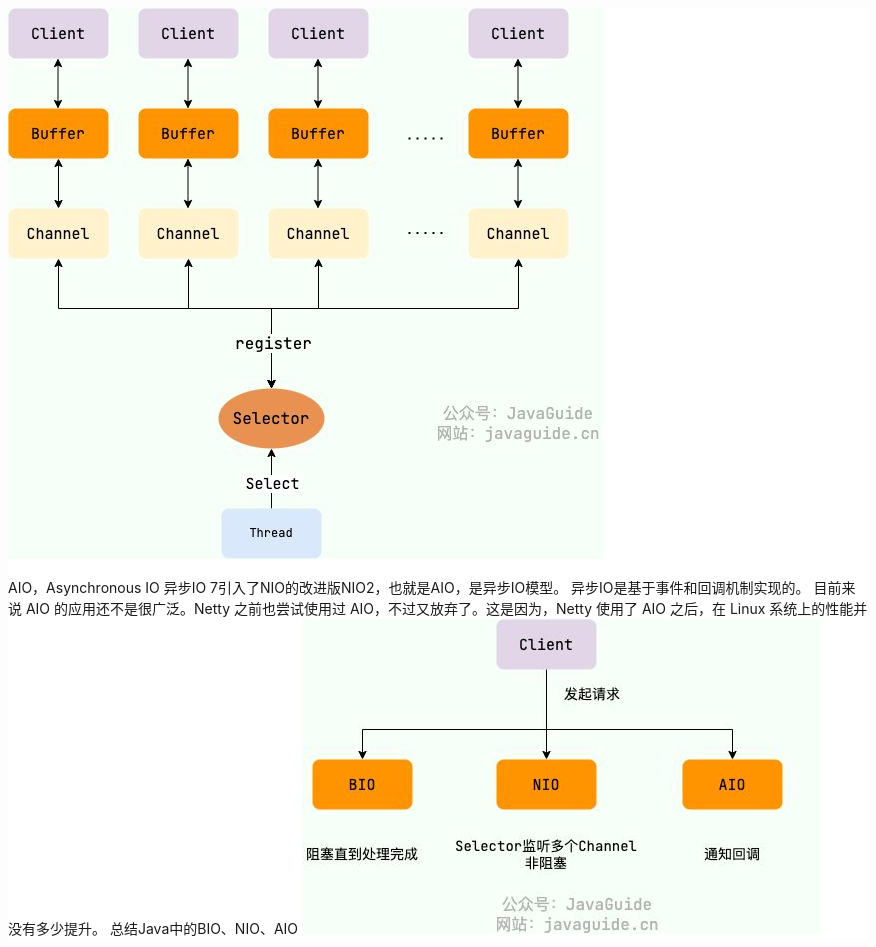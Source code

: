 ![](Java%E9%9D%A2%E7%BB%8F/javaguide/attachments/3ddf923f0d057f7a88af06012bb56592_MD5.jpeg)

AIO，Asynchronous IO 异步IO
7引入了NIO的改进版NIO2，也就是AIO，是异步IO模型。
异步IO是基于事件和回调机制实现的。
目前来说 AIO 的应用还不是很广泛。Netty 之前也尝试使用过 AIO，不过又放弃了。这是因为，Netty 使用了 AIO 之后，在 Linux 系统上的性能并没有多少提升。
总结Java中的BIO、NIO、AIO
![](Java%E9%9D%A2%E7%BB%8F/javaguide/attachments/81ffd664774ec7051952cd5576bbc9ee_MD5.jpeg)
